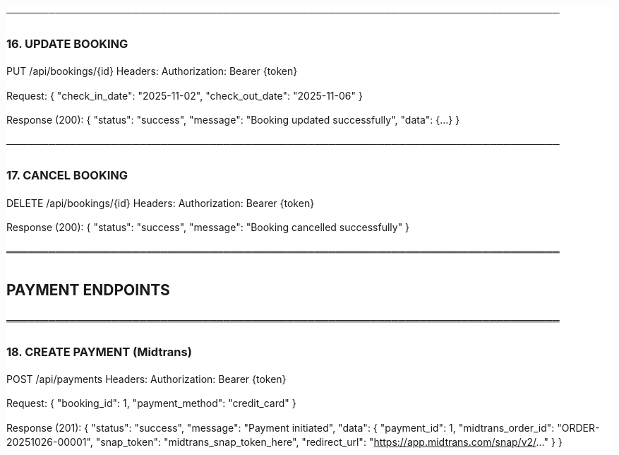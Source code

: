 ───────────────────────────────────────────────────────────────────────────────

### 16. UPDATE BOOKING
PUT /api/bookings/{id}
Headers: Authorization: Bearer {token}

Request:
{
  "check_in_date": "2025-11-02",
  "check_out_date": "2025-11-06"
}

Response (200):
{
  "status": "success",
  "message": "Booking updated successfully",
  "data": {...}
}

───────────────────────────────────────────────────────────────────────────────

### 17. CANCEL BOOKING
DELETE /api/bookings/{id}
Headers: Authorization: Bearer {token}

Response (200):
{
  "status": "success",
  "message": "Booking cancelled successfully"
}

═══════════════════════════════════════════════════════════════════════════════

## PAYMENT ENDPOINTS

═══════════════════════════════════════════════════════════════════════════════

### 18. CREATE PAYMENT (Midtrans)
POST /api/payments
Headers: Authorization: Bearer {token}

Request:
{
  "booking_id": 1,
  "payment_method": "credit_card"
}

Response (201):
{
  "status": "success",
  "message": "Payment initiated",
  "data": {
    "payment_id": 1,
    "midtrans_order_id": "ORDER-20251026-00001",
    "snap_token": "midtrans_snap_token_here",
    "redirect_url": "https://app.midtrans.com/snap/v2/..."
  }
}
